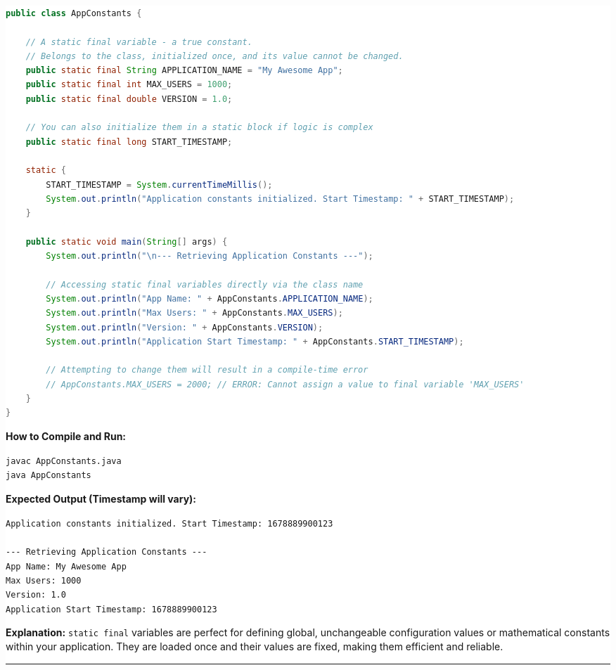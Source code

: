 ```java
public class AppConstants {

    // A static final variable - a true constant.
    // Belongs to the class, initialized once, and its value cannot be changed.
    public static final String APPLICATION_NAME = "My Awesome App";
    public static final int MAX_USERS = 1000;
    public static final double VERSION = 1.0;

    // You can also initialize them in a static block if logic is complex
    public static final long START_TIMESTAMP;

    static {
        START_TIMESTAMP = System.currentTimeMillis();
        System.out.println("Application constants initialized. Start Timestamp: " + START_TIMESTAMP);
    }

    public static void main(String[] args) {
        System.out.println("\n--- Retrieving Application Constants ---");

        // Accessing static final variables directly via the class name
        System.out.println("App Name: " + AppConstants.APPLICATION_NAME);
        System.out.println("Max Users: " + AppConstants.MAX_USERS);
        System.out.println("Version: " + AppConstants.VERSION);
        System.out.println("Application Start Timestamp: " + AppConstants.START_TIMESTAMP);

        // Attempting to change them will result in a compile-time error
        // AppConstants.MAX_USERS = 2000; // ERROR: Cannot assign a value to final variable 'MAX_USERS'
    }
}
```

**How to Compile and Run:**

```bash
javac AppConstants.java
java AppConstants
```

**Expected Output (Timestamp will vary):**

```
Application constants initialized. Start Timestamp: 1678889900123

--- Retrieving Application Constants ---
App Name: My Awesome App
Max Users: 1000
Version: 1.0
Application Start Timestamp: 1678889900123
```

**Explanation:**
`static final` variables are perfect for defining global, unchangeable configuration values or mathematical constants within your application. They are loaded once and their values are fixed, making them efficient and reliable.

---